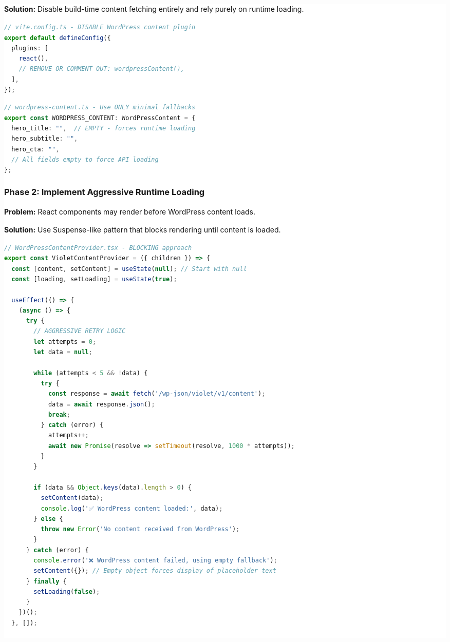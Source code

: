 **Solution:** Disable build-time content fetching entirely and rely purely on runtime loading.

```typescript
// vite.config.ts - DISABLE WordPress content plugin
export default defineConfig({
  plugins: [
    react(),
    // REMOVE OR COMMENT OUT: wordpressContent(), 
  ],
});
```

```typescript
// wordpress-content.ts - Use ONLY minimal fallbacks
export const WORDPRESS_CONTENT: WordPressContent = {
  hero_title: "",  // EMPTY - forces runtime loading
  hero_subtitle: "",
  hero_cta: "",
  // All fields empty to force API loading
};
```

### **Phase 2: Implement Aggressive Runtime Loading**

**Problem:** React components may render before WordPress content loads.

**Solution:** Use Suspense-like pattern that blocks rendering until content is loaded.

```typescript
// WordPressContentProvider.tsx - BLOCKING approach
export const VioletContentProvider = ({ children }) => {
  const [content, setContent] = useState(null); // Start with null
  const [loading, setLoading] = useState(true);
  
  useEffect(() => {
    (async () => {
      try {
        // AGGRESSIVE RETRY LOGIC
        let attempts = 0;
        let data = null;
        
        while (attempts < 5 && !data) {
          try {
            const response = await fetch('/wp-json/violet/v1/content');
            data = await response.json();
            break;
          } catch (error) {
            attempts++;
            await new Promise(resolve => setTimeout(resolve, 1000 * attempts));
          }
        }
        
        if (data && Object.keys(data).length > 0) {
          setContent(data);
          console.log('✅ WordPress content loaded:', data);
        } else {
          throw new Error('No content received from WordPress');
        }
      } catch (error) {
        console.error('❌ WordPress content failed, using empty fallback');
        setContent({}); // Empty object forces display of placeholder text
      } finally {
        setLoading(false);
      }
    })();
  }, []);
  
```